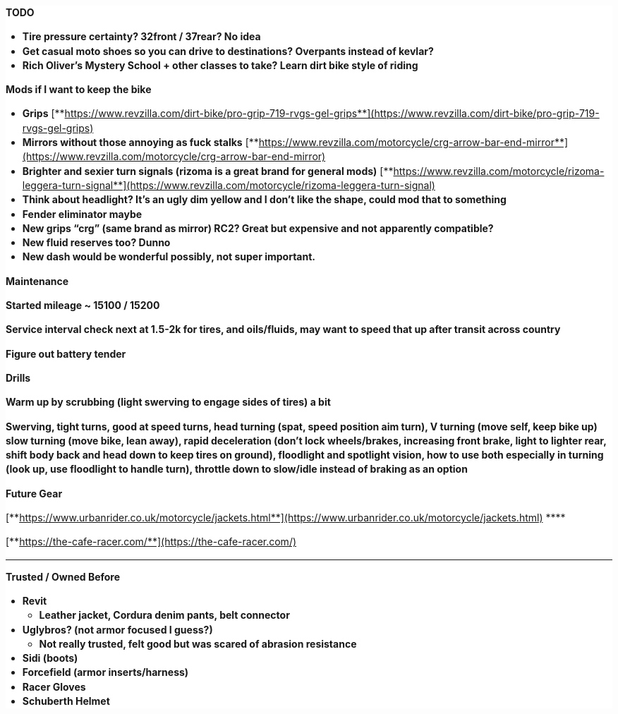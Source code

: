 **TODO**

* **Tire pressure certainty? 32front / 37rear? No idea**
* **Get casual moto shoes so you can drive to destinations? Overpants instead of kevlar?**
* **Rich Oliver’s Mystery School +  other classes to take? Learn dirt bike style of riding**

**Mods if I want to keep the bike**

* **Grips** [**https://www.revzilla.com/dirt-bike/pro-grip-719-rvgs-gel-grips**](https://www.revzilla.com/dirt-bike/pro-grip-719-rvgs-gel-grips)
* **Mirrors without those annoying as fuck stalks** [**https://www.revzilla.com/motorcycle/crg-arrow-bar-end-mirror**](https://www.revzilla.com/motorcycle/crg-arrow-bar-end-mirror)
* **Brighter and sexier turn signals \(rizoma is a great brand for general mods\)** [**https://www.revzilla.com/motorcycle/rizoma-leggera-turn-signal**](https://www.revzilla.com/motorcycle/rizoma-leggera-turn-signal)
* **Think about headlight? It’s an ugly dim yellow and I don’t like the shape, could mod that to something**
* **Fender eliminator maybe**
* **New grips “crg” \(same brand as mirror\) RC2? Great but expensive and not apparently compatible?**
* **New fluid reserves too? Dunno**
* **New dash would be wonderful possibly, not super important.**

**Maintenance**

**Started mileage ~ 15100 / 15200**

**Service interval check next at 1.5-2k for tires, and oils/fluids, may want to speed that up after transit across country**

**Figure out battery tender**  


**Drills**

**Warm up by scrubbing \(light swerving to engage sides of tires\) a bit**

**Swerving, tight turns, good at speed turns, head turning \(spat, speed position aim turn\), V turning \(move self, keep bike up\) slow turning \(move bike, lean away\), rapid deceleration \(don’t lock wheels/brakes, increasing front brake, light to lighter rear, shift body back and head down to keep tires on ground\), floodlight and spotlight vision, how to use both especially in turning \(look up, use floodlight to handle turn\), throttle down to slow/idle instead of braking as an option**  


**Future Gear**

[**https://www.urbanrider.co.uk/motorcycle/jackets.html**](https://www.urbanrider.co.uk/motorcycle/jackets.html) ****

[**https://the-cafe-racer.com/**](https://the-cafe-racer.com/)   
****

**Trusted / Owned Before**

* **Revit**
  * **Leather jacket, Cordura denim pants, belt connector**
* **Uglybros? \(not armor focused I guess?\)**
  * **Not really trusted, felt good but was scared of abrasion resistance**
* **Sidi \(boots\)**
* **Forcefield \(armor inserts/harness\)**
* **Racer Gloves**
* **Schuberth Helmet**
